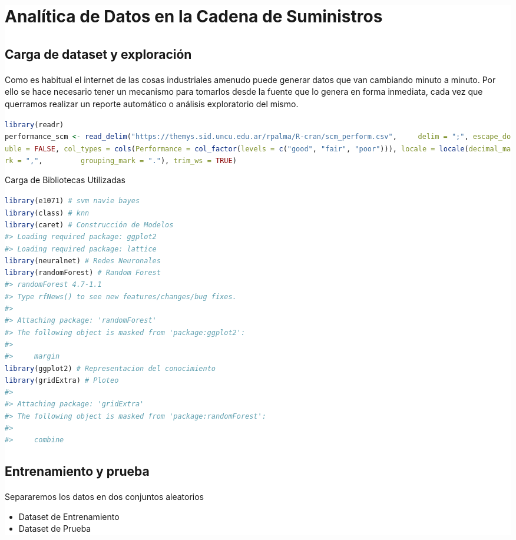 
# Analítica de Datos en la Cadena de Suministros

## Carga de dataset y exploración

Como es habitual el internet de las cosas industriales amenudo puede generar datos que van cambiando minuto a minuto. Por ello se hace necesario tener un mecanismo para tomarlos desde la fuente que lo genera en forma inmediata, cada vez que querramos realizar un reporte automático o análisis exploratorio del mismo.



```r
library(readr)
performance_scm <- read_delim("https://themys.sid.uncu.edu.ar/rpalma/R-cran/scm_perform.csv",     delim = ";", escape_double = FALSE, col_types = cols(Performance = col_factor(levels = c("good", "fair", "poor"))), locale = locale(decimal_mark = ",",         grouping_mark = "."), trim_ws = TRUE)
```


Carga de Bibliotecas Utilizadas


```r
library(e1071) # svm navie bayes
library(class) # knn
library(caret) # Construcción de Modelos
#> Loading required package: ggplot2
#> Loading required package: lattice
library(neuralnet) # Redes Neuronales
library(randomForest) # Random Forest
#> randomForest 4.7-1.1
#> Type rfNews() to see new features/changes/bug fixes.
#> 
#> Attaching package: 'randomForest'
#> The following object is masked from 'package:ggplot2':
#> 
#>     margin
library(ggplot2) # Representacion del conocimiento
library(gridExtra) # Ploteo
#> 
#> Attaching package: 'gridExtra'
#> The following object is masked from 'package:randomForest':
#> 
#>     combine
```

## Entrenamiento y prueba

Separaremos los datos en dos conjuntos aleatorios

* Dataset de Entrenamiento
* Dataset de Prueba
